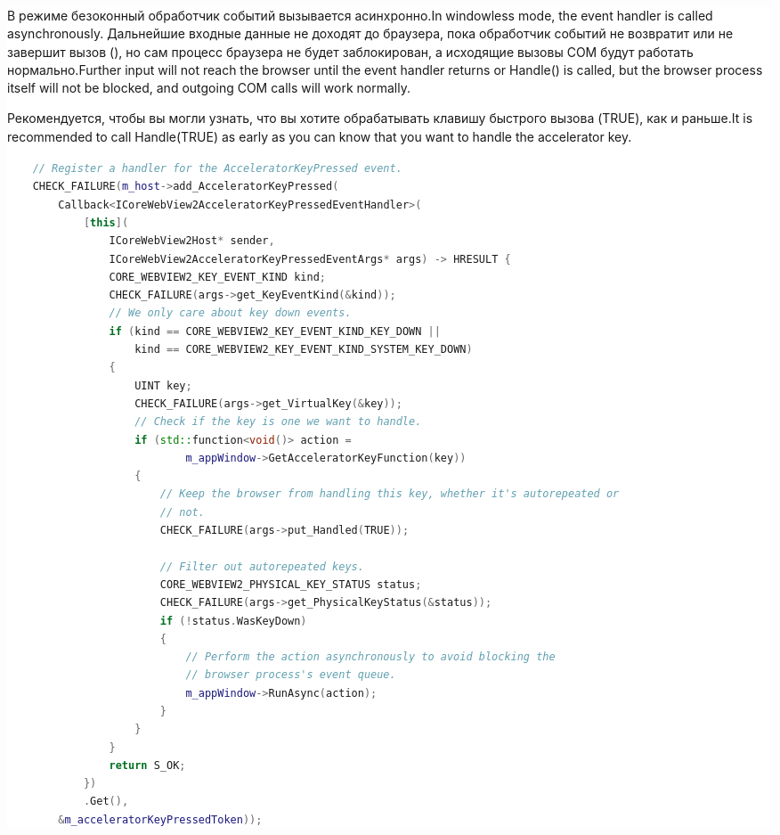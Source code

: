 <span data-ttu-id="48a2b-275">В режиме безоконный обработчик событий вызывается асинхронно.</span><span class="sxs-lookup"><span data-stu-id="48a2b-275">In windowless mode, the event handler is called asynchronously.</span></span> <span data-ttu-id="48a2b-276">Дальнейшие входные данные не доходят до браузера, пока обработчик событий не возвратит или не завершит вызов (), но сам процесс браузера не будет заблокирован, а исходящие вызовы COM будут работать нормально.</span><span class="sxs-lookup"><span data-stu-id="48a2b-276">Further input will not reach the browser until the event handler returns or Handle() is called, but the browser process itself will not be blocked, and outgoing COM calls will work normally.</span></span>

<span data-ttu-id="48a2b-277">Рекомендуется, чтобы вы могли узнать, что вы хотите обрабатывать клавишу быстрого вызова (TRUE), как и раньше.</span><span class="sxs-lookup"><span data-stu-id="48a2b-277">It is recommended to call Handle(TRUE) as early as you can know that you want to handle the accelerator key.</span></span>

```cpp
    // Register a handler for the AcceleratorKeyPressed event.
    CHECK_FAILURE(m_host->add_AcceleratorKeyPressed(
        Callback<ICoreWebView2AcceleratorKeyPressedEventHandler>(
            [this](
                ICoreWebView2Host* sender,
                ICoreWebView2AcceleratorKeyPressedEventArgs* args) -> HRESULT {
                CORE_WEBVIEW2_KEY_EVENT_KIND kind;
                CHECK_FAILURE(args->get_KeyEventKind(&kind));
                // We only care about key down events.
                if (kind == CORE_WEBVIEW2_KEY_EVENT_KIND_KEY_DOWN ||
                    kind == CORE_WEBVIEW2_KEY_EVENT_KIND_SYSTEM_KEY_DOWN)
                {
                    UINT key;
                    CHECK_FAILURE(args->get_VirtualKey(&key));
                    // Check if the key is one we want to handle.
                    if (std::function<void()> action =
                            m_appWindow->GetAcceleratorKeyFunction(key))
                    {
                        // Keep the browser from handling this key, whether it's autorepeated or
                        // not.
                        CHECK_FAILURE(args->put_Handled(TRUE));

                        // Filter out autorepeated keys.
                        CORE_WEBVIEW2_PHYSICAL_KEY_STATUS status;
                        CHECK_FAILURE(args->get_PhysicalKeyStatus(&status));
                        if (!status.WasKeyDown)
                        {
                            // Perform the action asynchronously to avoid blocking the
                            // browser process's event queue.
                            m_appWindow->RunAsync(action);
                        }
                    }
                }
                return S_OK;
            })
            .Get(),
        &m_acceleratorKeyPressedToken));
```
